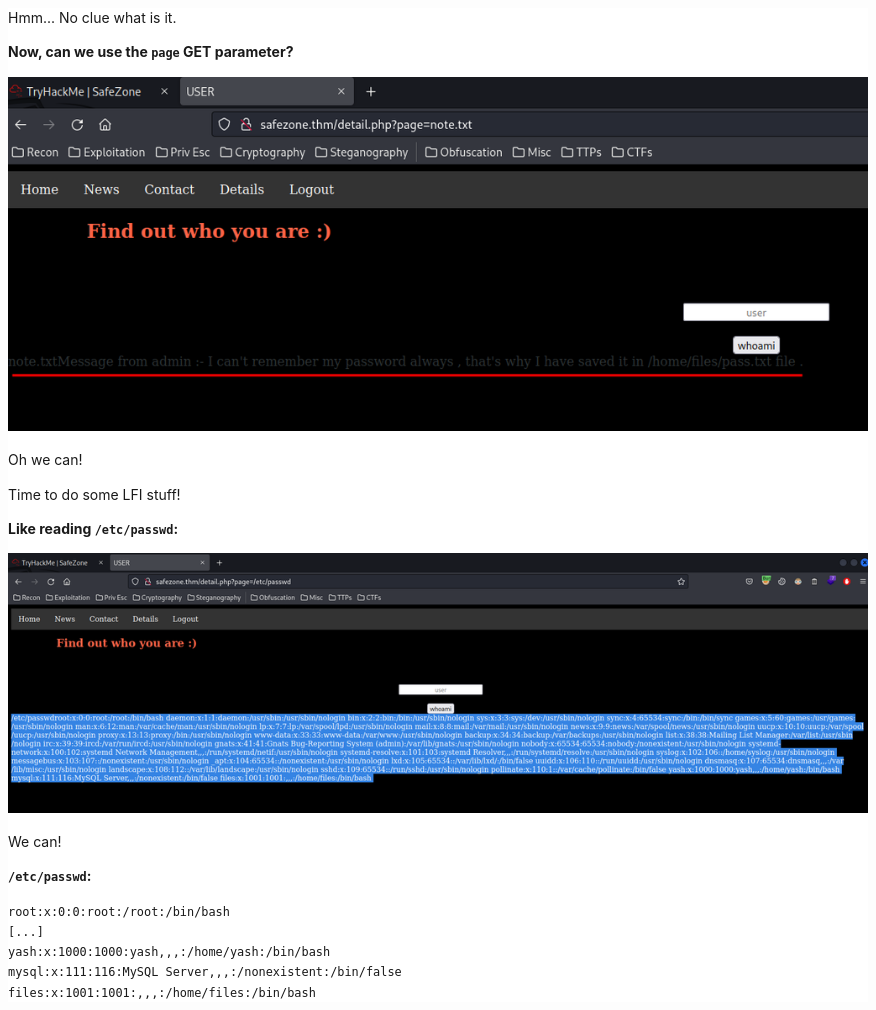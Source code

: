 Hmm... No clue what is it.

**Now, can we use the `page` GET parameter?**

![](https://github.com/siunam321/CTF-Writeups/blob/main/TryHackMe/SafeZone/images/Pasted%20image%2020221230013342.png)

Oh we can!

Time to do some LFI stuff!

**Like reading `/etc/passwd`:**

![](https://github.com/siunam321/CTF-Writeups/blob/main/TryHackMe/SafeZone/images/Pasted%20image%2020221230013424.png)

We can!

**`/etc/passwd`:**
```
root:x:0:0:root:/root:/bin/bash
[...]
yash:x:1000:1000:yash,,,:/home/yash:/bin/bash
mysql:x:111:116:MySQL Server,,,:/nonexistent:/bin/false
files:x:1001:1001:,,,:/home/files:/bin/bash
```
